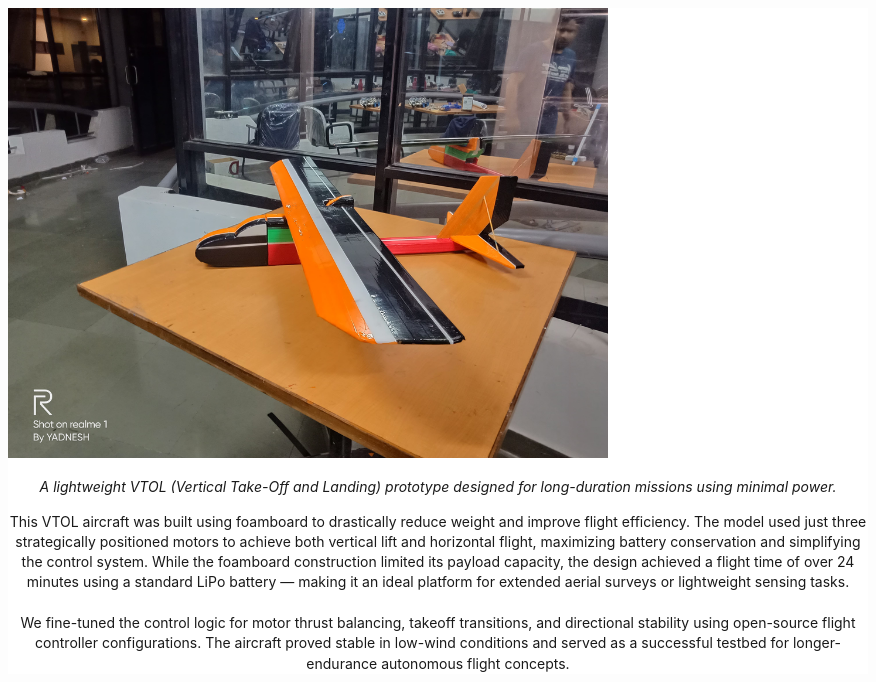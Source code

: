   <img src="VTOL%20Body%20.jpg" alt="VTOL Prototype" width="600"/>
</p>

<p align="center"><i>
A lightweight VTOL (Vertical Take-Off and Landing) prototype designed for long-duration missions using minimal power.
</i></p>

<p align="center">
This VTOL aircraft was built using foamboard to drastically reduce weight and improve flight efficiency. The model used just three strategically positioned motors to achieve both vertical lift and horizontal flight, maximizing battery conservation and simplifying the control system. While the foamboard construction limited its payload capacity, the design achieved a flight time of over 24 minutes using a standard LiPo battery — making it an ideal platform for extended aerial surveys or lightweight sensing tasks.  
<br><br>
We fine-tuned the control logic for motor thrust balancing, takeoff transitions, and directional stability using open-source flight controller configurations. The aircraft proved stable in low-wind conditions and served as a successful testbed for longer-endurance autonomous flight concepts.
</p>
